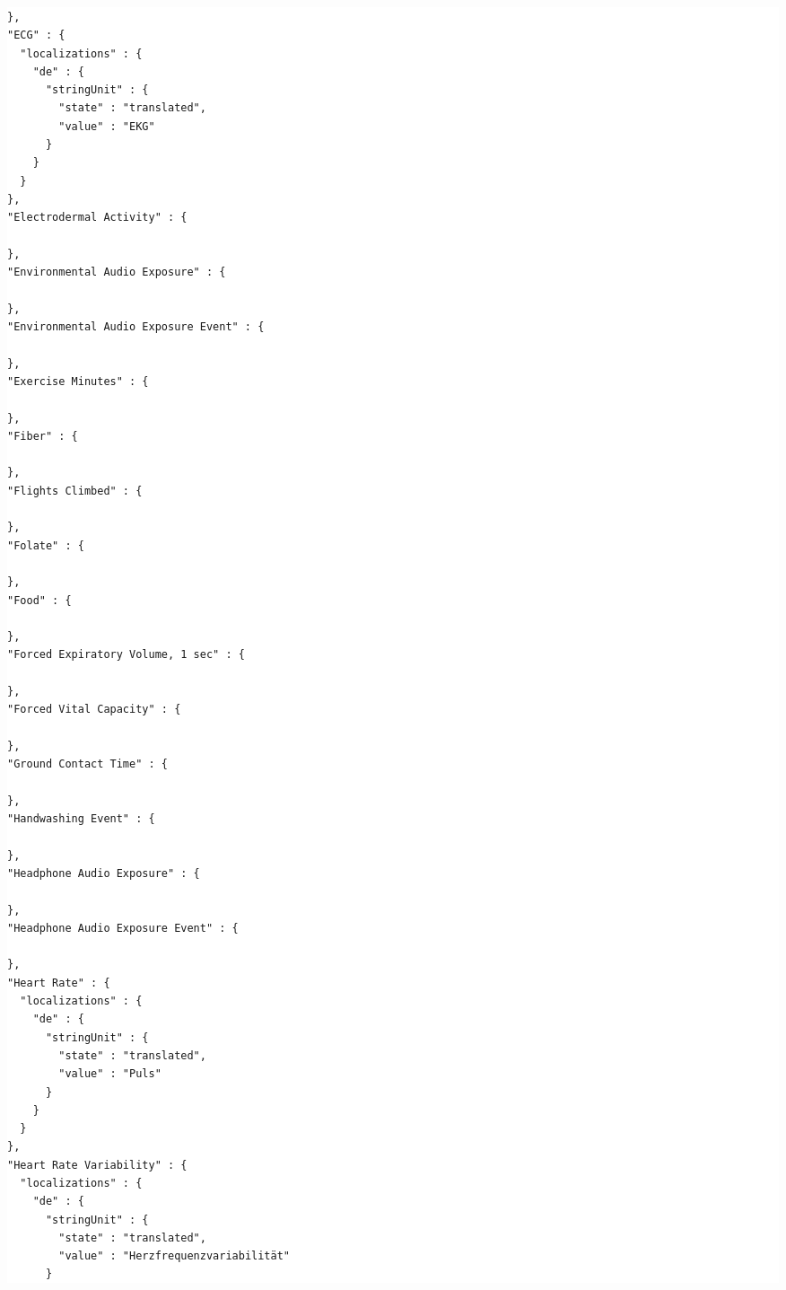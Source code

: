     },
    "ECG" : {
      "localizations" : {
        "de" : {
          "stringUnit" : {
            "state" : "translated",
            "value" : "EKG"
          }
        }
      }
    },
    "Electrodermal Activity" : {

    },
    "Environmental Audio Exposure" : {

    },
    "Environmental Audio Exposure Event" : {

    },
    "Exercise Minutes" : {

    },
    "Fiber" : {

    },
    "Flights Climbed" : {

    },
    "Folate" : {

    },
    "Food" : {

    },
    "Forced Expiratory Volume, 1 sec" : {

    },
    "Forced Vital Capacity" : {

    },
    "Ground Contact Time" : {

    },
    "Handwashing Event" : {

    },
    "Headphone Audio Exposure" : {

    },
    "Headphone Audio Exposure Event" : {

    },
    "Heart Rate" : {
      "localizations" : {
        "de" : {
          "stringUnit" : {
            "state" : "translated",
            "value" : "Puls"
          }
        }
      }
    },
    "Heart Rate Variability" : {
      "localizations" : {
        "de" : {
          "stringUnit" : {
            "state" : "translated",
            "value" : "Herzfrequenzvariabilität"
          }